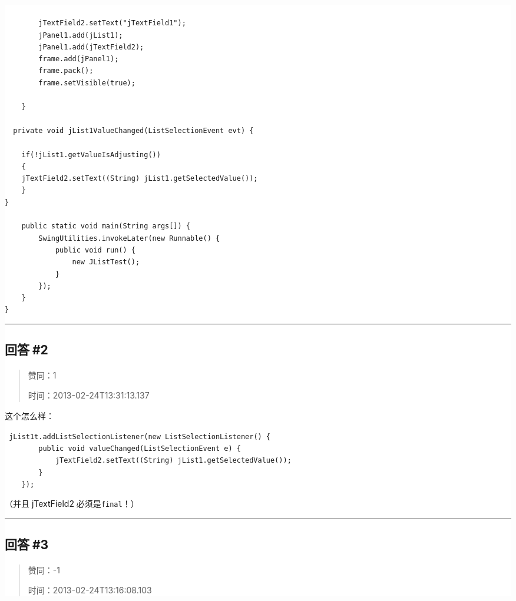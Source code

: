 ```

        jTextField2.setText("jTextField1");
        jPanel1.add(jList1);
        jPanel1.add(jTextField2);
        frame.add(jPanel1);
        frame.pack();
        frame.setVisible(true);

    }

  private void jList1ValueChanged(ListSelectionEvent evt) {

    if(!jList1.getValueIsAdjusting())
    { 
    jTextField2.setText((String) jList1.getSelectedValue());
    }
}

    public static void main(String args[]) {
        SwingUtilities.invokeLater(new Runnable() {
            public void run() {
                new JListTest();
            }
        });
    }
} 
```

* * *

## 回答 #2

> 赞同：1
> 
> 时间：2013-02-24T13:31:13.137

这个怎么样：

```
 jList1t.addListSelectionListener(new ListSelectionListener() {
        public void valueChanged(ListSelectionEvent e) {
            jTextField2.setText((String) jList1.getSelectedValue());
        }
    }); 
```

（并且 jTextField2 必须是`final`！）

* * *

## 回答 #3

> 赞同：-1
> 
> 时间：2013-02-24T13:16:08.103
